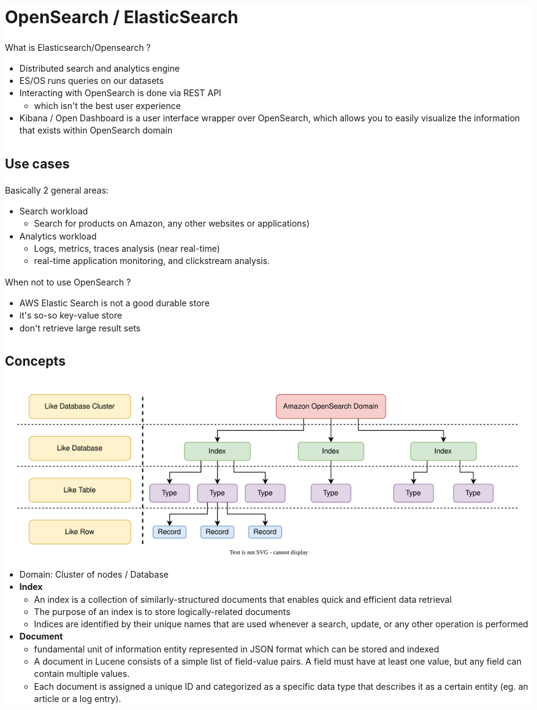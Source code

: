 # OpenSearch / ElasticSearch

What is Elasticsearch/Opensearch ?

- Distributed search and analytics engine
- ES/OS runs queries on our datasets
- Interacting with OpenSearch is done via REST API
  - which isn't the best user experience
- Kibana / Open Dashboard is a user interface wrapper over OpenSearch, which allows you to easily visualize the information that exists within OpenSearch domain

## Use cases

Basically 2 general areas:

- Search workload
  - Search for products on Amazon, any other websites or applications)
- Analytics workload
  - Logs, metrics, traces analysis (near real-time)
  - real-time application monitoring, and clickstream analysis.

When not to use OpenSearch ?

- AWS Elastic Search is not a good durable store
- it's so-so key-value store
- don't retrieve large result sets

## Concepts

![](images/concepts.svg)

- Domain: Cluster of nodes / Database
- **Index**
  - An index is a collection of similarly-structured documents that enables quick and efficient data retrieval
  - The purpose of an index is to store logically-related documents
  - Indices are identified by their unique names that are used whenever a search, update, or any other operation is performed
- **Document**
  - fundamental unit of information entity represented in JSON format which can be stored and indexed
  - A document in Lucene consists of a simple list of field-value pairs. A field must have at least one value, but any field can contain multiple values.
  - Each document is assigned a unique ID and categorized as a specific data type that describes it as a certain entity (eg. an article or a log entry).
